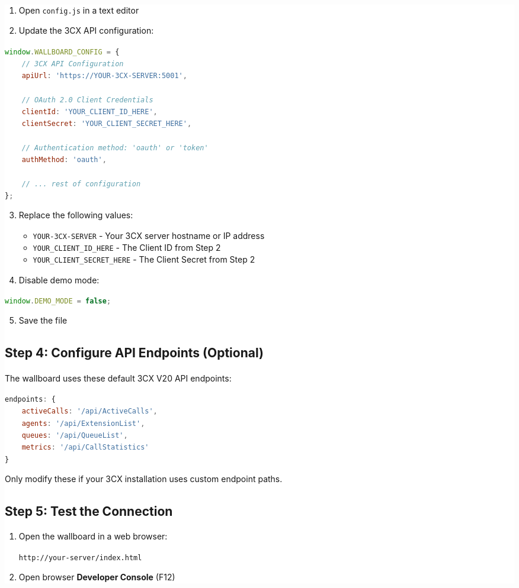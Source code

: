 1. Open `config.js` in a text editor

2. Update the 3CX API configuration:

```javascript
window.WALLBOARD_CONFIG = {
    // 3CX API Configuration
    apiUrl: 'https://YOUR-3CX-SERVER:5001',

    // OAuth 2.0 Client Credentials
    clientId: 'YOUR_CLIENT_ID_HERE',
    clientSecret: 'YOUR_CLIENT_SECRET_HERE',

    // Authentication method: 'oauth' or 'token'
    authMethod: 'oauth',

    // ... rest of configuration
};
```

3. Replace the following values:
   - `YOUR-3CX-SERVER` - Your 3CX server hostname or IP address
   - `YOUR_CLIENT_ID_HERE` - The Client ID from Step 2
   - `YOUR_CLIENT_SECRET_HERE` - The Client Secret from Step 2

4. Disable demo mode:
```javascript
window.DEMO_MODE = false;
```

5. Save the file

## Step 4: Configure API Endpoints (Optional)

The wallboard uses these default 3CX V20 API endpoints:

```javascript
endpoints: {
    activeCalls: '/api/ActiveCalls',
    agents: '/api/ExtensionList',
    queues: '/api/QueueList',
    metrics: '/api/CallStatistics'
}
```

Only modify these if your 3CX installation uses custom endpoint paths.

## Step 5: Test the Connection

1. Open the wallboard in a web browser:
   ```
   http://your-server/index.html
   ```

2. Open browser **Developer Console** (F12)
